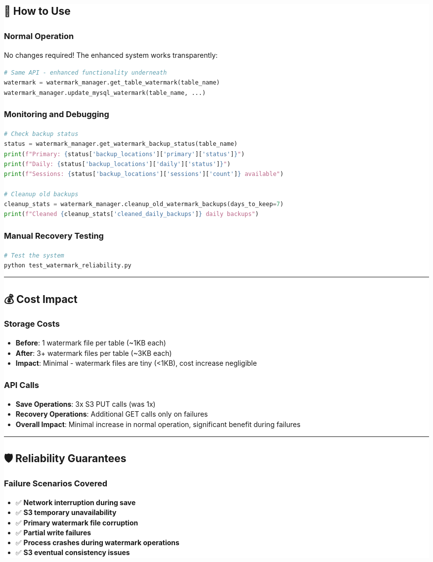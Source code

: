 
## **🔧 How to Use**

### **Normal Operation**
No changes required! The enhanced system works transparently:
```python
# Same API - enhanced functionality underneath
watermark = watermark_manager.get_table_watermark(table_name)
watermark_manager.update_mysql_watermark(table_name, ...)
```

### **Monitoring and Debugging**
```python
# Check backup status
status = watermark_manager.get_watermark_backup_status(table_name)
print(f"Primary: {status['backup_locations']['primary']['status']}")
print(f"Daily: {status['backup_locations']['daily']['status']}")
print(f"Sessions: {status['backup_locations']['sessions']['count']} available")

# Cleanup old backups
cleanup_stats = watermark_manager.cleanup_old_watermark_backups(days_to_keep=7)
print(f"Cleaned {cleanup_stats['cleaned_daily_backups']} daily backups")
```

### **Manual Recovery Testing**
```bash
# Test the system
python test_watermark_reliability.py
```

---

## **💰 Cost Impact**

### **Storage Costs**
- **Before**: 1 watermark file per table (~1KB each)
- **After**: 3+ watermark files per table (~3KB each)
- **Impact**: Minimal - watermark files are tiny (<1KB), cost increase negligible

### **API Calls**
- **Save Operations**: 3x S3 PUT calls (was 1x)
- **Recovery Operations**: Additional GET calls only on failures
- **Overall Impact**: Minimal increase in normal operation, significant benefit during failures

---

## **🛡️ Reliability Guarantees**

### **Failure Scenarios Covered**
- ✅ **Network interruption during save**
- ✅ **S3 temporary unavailability**
- ✅ **Primary watermark file corruption**
- ✅ **Partial write failures**
- ✅ **Process crashes during watermark operations**
- ✅ **S3 eventual consistency issues**
